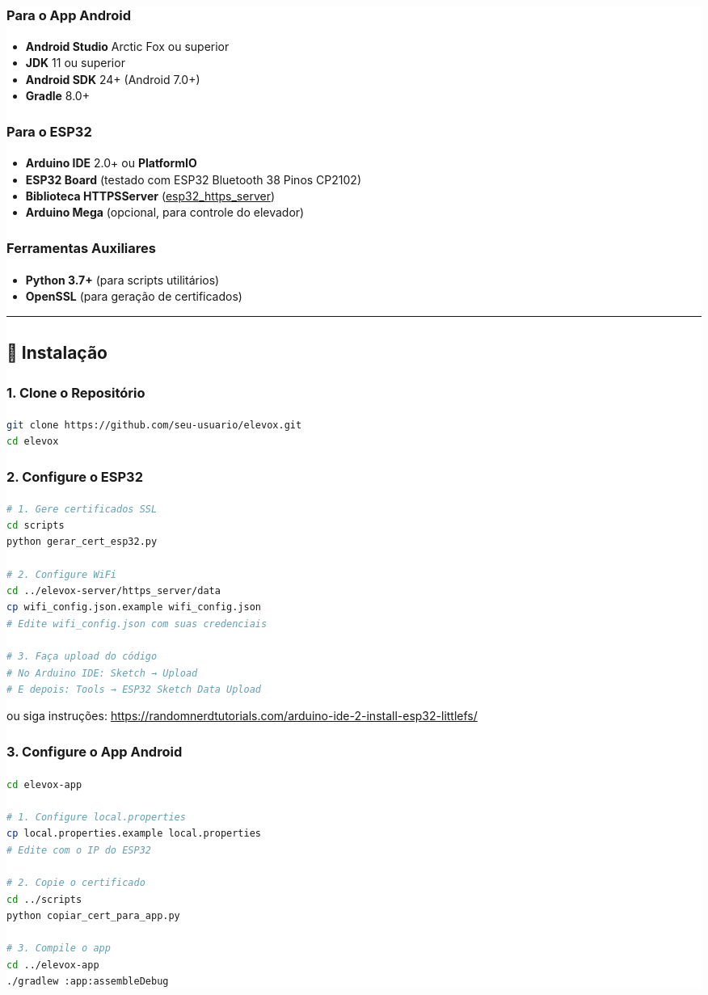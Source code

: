 ### Para o App Android

- **Android Studio** Arctic Fox ou superior
- **JDK** 11 ou superior
- **Android SDK** 24+ (Android 7.0+)
- **Gradle** 8.0+

### Para o ESP32

- **Arduino IDE** 2.0+ ou **PlatformIO**
- **ESP32 Board** (testado com ESP32 Bluetooth 38 Pinos CP2102)
- **Biblioteca HTTPSServer** ([esp32_https_server](https://github.com/fhessel/esp32_https_server))
- **Arduino Mega** (opcional, para controle do elevador)

### Ferramentas Auxiliares

- **Python 3.7+** (para scripts utilitários)
- **OpenSSL** (para geração de certificados)

---

## 🚀 Instalação

### 1. Clone o Repositório

```bash
git clone https://github.com/seu-usuario/elevox.git
cd elevox
```

### 2. Configure o ESP32

```bash
# 1. Gere certificados SSL
cd scripts
python gerar_cert_esp32.py

# 2. Configure WiFi
cd ../elevox-server/https_server/data
cp wifi_config.json.example wifi_config.json
# Edite wifi_config.json com suas credenciais

# 3. Faça upload do código
# No Arduino IDE: Sketch → Upload
# E depois: Tools → ESP32 Sketch Data Upload
```

ou siga instruções: https://randomnerdtutorials.com/arduino-ide-2-install-esp32-littlefs/

### 3. Configure o App Android

```bash
cd elevox-app

# 1. Configure local.properties
cp local.properties.example local.properties
# Edite com o IP do ESP32

# 2. Copie o certificado
cd ../scripts
python copiar_cert_para_app.py

# 3. Compile o app
cd ../elevox-app
./gradlew :app:assembleDebug
```